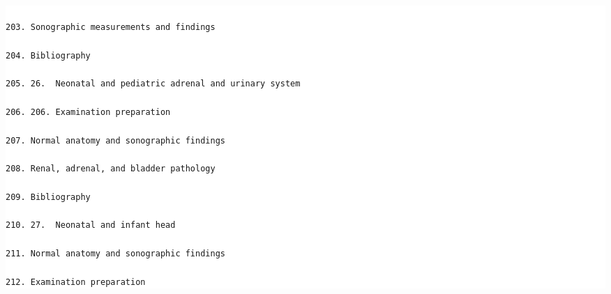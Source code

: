                                                                                                                                                                                                                                                                                                                                                                                                                                                                                                                                                                 203. Sonographic measurements and findings
                                                                                                                                                                                                                                                                                                                                                                                                                                                                                                                                                                204. Bibliography
                                                                                                                                                                                                                                                                                                                                                                                                                                                                                                                                                                205. 26.  Neonatal and pediatric adrenal and urinary system
                                                                                                                                                                                                                                                                                                                                                                                                                                                                                                                                                                206. 206. Examination preparation
                                                                                                                                                                                                                                                                                                                                                                                                                                                                                                                                                                207. Normal anatomy and sonographic findings
                                                                                                                                                                                                                                                                                                                                                                                                                                                                                                                                                                208. Renal, adrenal, and bladder pathology
                                                                                                                                                                                                                                                                                                                                                                                                                                                                                                                                                                209. Bibliography
                                                                                                                                                                                                                                                                                                                                                                                                                                                                                                                                                                210. 27.  Neonatal and infant head
                                                                                                                                                                                                                                                                                                                                                                                                                                                                                                                                                                211. Normal anatomy and sonographic findings
                                                                                                                                                                                                                                                                                                                                                                                                                                                                                                                                                                212. Examination preparation